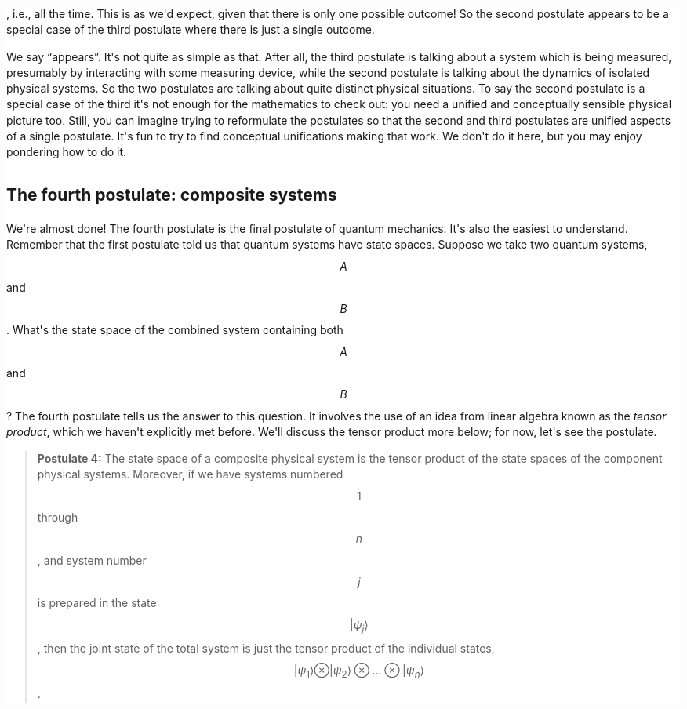 , i.e., all the time. This is as we'd expect, given that there is only one possible outcome! So the second postulate appears to be a special case of the third postulate where there is just a single outcome.

We say “appears”. It's not quite as simple as that. After all, the third postulate is talking about a system which is being measured, presumably by interacting with some measuring device, while the second postulate is talking about the dynamics of isolated physical systems. So the two postulates are talking about quite distinct physical situations. To say the second postulate is a special case of the third it's not enough for the mathematics to check out: you need a unified and conceptually sensible physical picture too. Still, you can imagine trying to reformulate the postulates so that the second and third postulates are unified aspects of a single postulate. It's fun to try to find conceptual unifications making that work. We don't do it here, but you may enjoy pondering how to do it.

## The fourth postulate: composite systems

We're almost done! The fourth postulate is the final postulate of quantum mechanics. It's also the easiest to understand. Remember that the first postulate told us that quantum systems have state spaces. Suppose we take two quantum systems, 
$$
A
$$
 and 
$$
B
$$
. What's the state space of the combined system containing both 
$$
A
$$
 and 
$$
B
$$
? The fourth postulate tells us the answer to this question. It involves the use of an idea from linear algebra known as the *tensor product*, which we haven't explicitly met before. We'll discuss the tensor product more below; for now, let's see the postulate.

> **Postulate 4:** The state space of a composite physical system is the tensor product of the state spaces of the component physical systems. Moreover, if we have systems numbered 
> $$
> 1
> $$
>  through 
> $$
> n
> $$
> , and system number 
> $$
> j
> $$
>  is prepared in the state 
> $$
> |\psi_j\rangle
> $$
> , then the joint state of the total system is just the tensor product of the individual states, 
> $$
> |\psi_1\rangle \otimes |\psi_2\rangle \otimes \ldots \otimes |\psi_n\rangle
> $$
> .
